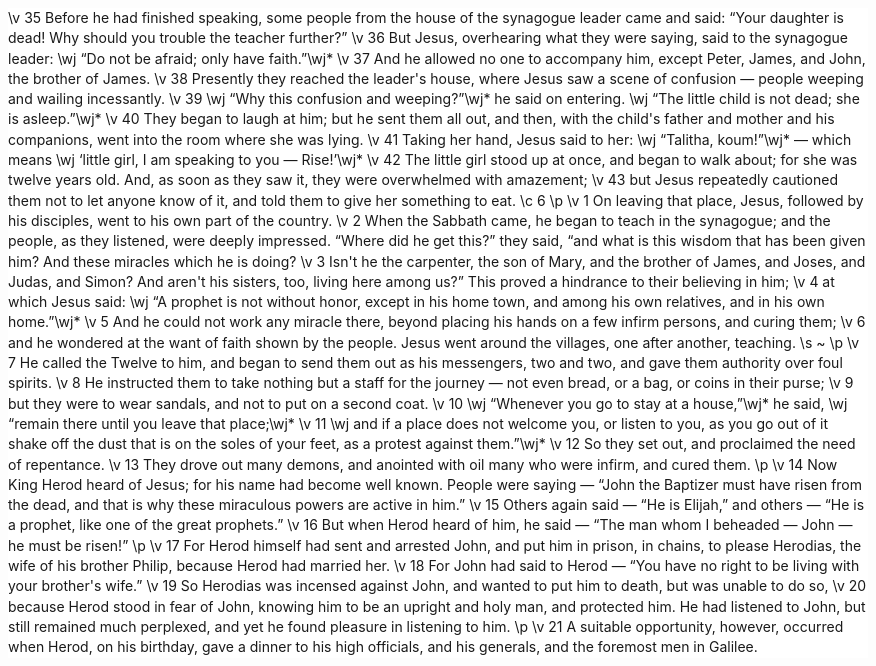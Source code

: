 \v 35 Before he had finished speaking, some people from the house of the synagogue leader came and said: “Your daughter is dead! Why should you trouble the teacher further?”
\v 36 But Jesus, overhearing what they were saying, said to the synagogue leader: \wj “Do not be afraid; only have faith.”\wj*
\v 37 And he allowed no one to accompany him, except Peter, James, and John, the brother of James.
\v 38 Presently they reached the leader's house, where Jesus saw a scene of confusion — people weeping and wailing incessantly.
\v 39 \wj “Why this confusion and weeping?”\wj*  he said on entering. \wj “The little child is not dead; she is asleep.”\wj*
\v 40 They began to laugh at him; but he sent them all out, and then, with the child's father and mother and his companions, went into the room where she was lying.
\v 41 Taking her hand, Jesus said to her: \wj “Talitha, koum!”\wj*  — which means \wj ‘little girl, I am speaking to you — Rise!’\wj*
\v 42 The little girl stood up at once, and began to walk about; for she was twelve years old. And, as soon as they saw it, they were overwhelmed with amazement;
\v 43 but Jesus repeatedly cautioned them not to let anyone know of it, and told them to give her something to eat.
\c 6
\p
\v 1 On leaving that place, Jesus, followed by his disciples, went to his own part of the country.
\v 2 When the Sabbath came, he began to teach in the synagogue; and the people, as they listened, were deeply impressed. “Where did he get this?” they said, “and what is this wisdom that has been given him? And these miracles which he is doing?
\v 3 Isn't he the carpenter, the son of Mary, and the brother of James, and Joses, and Judas, and Simon? And aren't his sisters, too, living here among us?” This proved a hindrance to their believing in him;
\v 4 at which Jesus said: \wj “A prophet is not without honor, except in his home town, and among his own relatives, and in his own home.”\wj*
\v 5 And he could not work any miracle there, beyond placing his hands on a few infirm persons, and curing them;
\v 6 and he wondered at the want of faith shown by the people. Jesus went around the villages, one after another, teaching.
\s ~
\p
\v 7 He called the Twelve to him, and began to send them out as his messengers, two and two, and gave them authority over foul spirits.
\v 8 He instructed them to take nothing but a staff for the journey — not even bread, or a bag, or coins in their purse;
\v 9 but they were to wear sandals, and not to put on a second coat.
\v 10 \wj “Whenever you go to stay at a house,”\wj*  he said, \wj “remain there until you leave that place;\wj*
\v 11 \wj and if a place does not welcome you, or listen to you, as you go out of it shake off the dust that is on the soles of your feet, as a protest against them.”\wj*
\v 12 So they set out, and proclaimed the need of repentance.
\v 13 They drove out many demons, and anointed with oil many who were infirm, and cured them.
\p
\v 14 Now King Herod heard of Jesus; for his name had become well known. People were saying — “John the Baptizer must have risen from the dead, and that is why these miraculous powers are active in him.”
\v 15 Others again said — “He is Elijah,” and others — “He is a prophet, like one of the great prophets.”
\v 16 But when Herod heard of him, he said — “The man whom I beheaded — John — he must be risen!”
\p
\v 17 For Herod himself had sent and arrested John, and put him in prison, in chains, to please Herodias, the wife of his brother Philip, because Herod had married her.
\v 18 For John had said to Herod — “You have no right to be living with your brother's wife.”
\v 19 So Herodias was incensed against John, and wanted to put him to death, but was unable to do so,
\v 20 because Herod stood in fear of John, knowing him to be an upright and holy man, and protected him. He had listened to John, but still remained much perplexed, and yet he found pleasure in listening to him.
\p
\v 21 A suitable opportunity, however, occurred when Herod, on his birthday, gave a dinner to his high officials, and his generals, and the foremost men in Galilee.
